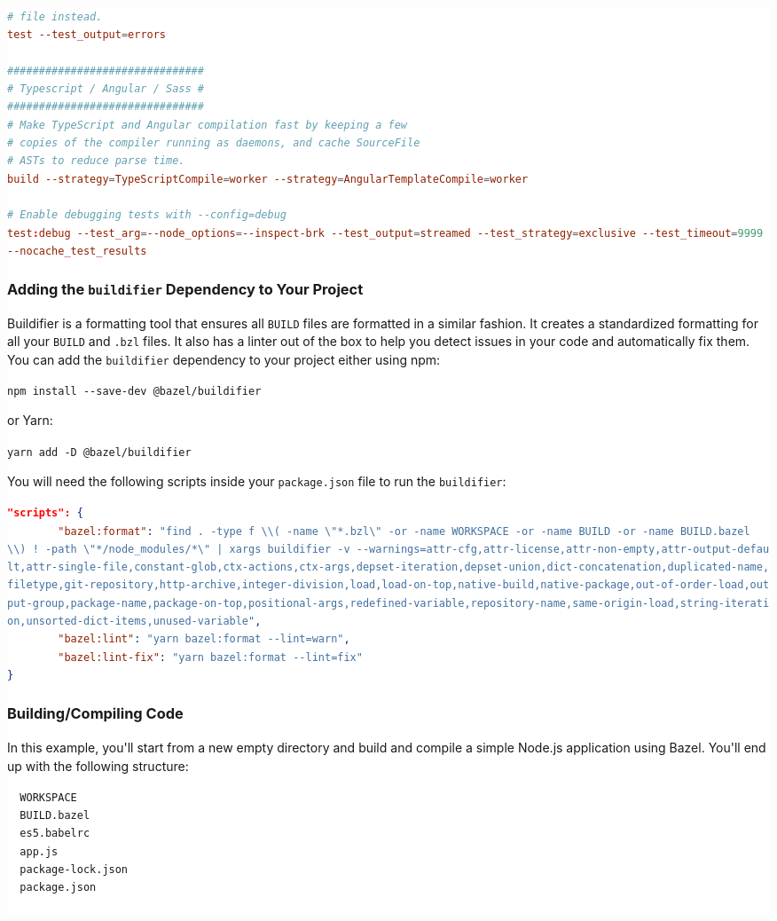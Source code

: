 ```.rc
# file instead.
test --test_output=errors

###############################
# Typescript / Angular / Sass #
###############################
# Make TypeScript and Angular compilation fast by keeping a few
# copies of the compiler running as daemons, and cache SourceFile
# ASTs to reduce parse time.
build --strategy=TypeScriptCompile=worker --strategy=AngularTemplateCompile=worker

# Enable debugging tests with --config=debug
test:debug --test_arg=--node_options=--inspect-brk --test_output=streamed --test_strategy=exclusive --test_timeout=9999 --nocache_test_results
```

### Adding the `buildifier` Dependency to Your Project

Buildifier is a formatting tool that ensures all `BUILD` files are formatted in a similar fashion. It creates a standardized formatting for all your `BUILD` and `.bzl` files.  It also has a linter out of the box to help you detect issues in your code and automatically fix them. You can add the `buildifier` dependency to your project either using npm:

```shell
npm install --save-dev @bazel/buildifier
``` 

or Yarn:

```shell
yarn add -D @bazel/buildifier
```

You will need the following scripts inside your `package.json` file to run the `buildifier`:

```json
"scripts": {  
        "bazel:format": "find . -type f \\( -name \"*.bzl\" -or -name WORKSPACE -or -name BUILD -or -name BUILD.bazel \\) ! -path \"*/node_modules/*\" | xargs buildifier -v --warnings=attr-cfg,attr-license,attr-non-empty,attr-output-default,attr-single-file,constant-glob,ctx-actions,ctx-args,depset-iteration,depset-union,dict-concatenation,duplicated-name,filetype,git-repository,http-archive,integer-division,load,load-on-top,native-build,native-package,out-of-order-load,output-group,package-name,package-on-top,positional-args,redefined-variable,repository-name,same-origin-load,string-iteration,unsorted-dict-items,unused-variable",  
        "bazel:lint": "yarn bazel:format --lint=warn",  
        "bazel:lint-fix": "yarn bazel:format --lint=fix"  
}  
```

### Building/Compiling Code  
  
In this example, you'll start from a new empty directory and build and compile a simple Node.js application using Bazel. You'll end up with the following structure:  
  
```  
  WORKSPACE     
  BUILD.bazel    
  es5.babelrc  
  app.js    
  package-lock.json  
  package.json    
  
```  
  